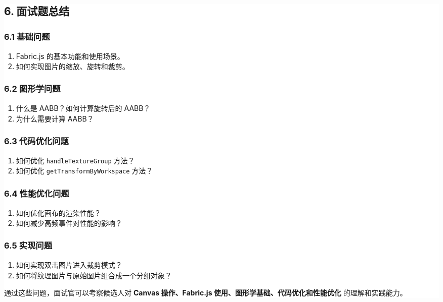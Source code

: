 
## **6. 面试题总结**

### **6.1 基础问题**
1. Fabric.js 的基本功能和使用场景。
2. 如何实现图片的缩放、旋转和裁剪。

### **6.2 图形学问题**
1. 什么是 AABB？如何计算旋转后的 AABB？
2. 为什么需要计算 AABB？

### **6.3 代码优化问题**
1. 如何优化 `handleTextureGroup` 方法？
2. 如何优化 `getTransformByWorkspace` 方法？

### **6.4 性能优化问题**
1. 如何优化画布的渲染性能？
2. 如何减少高频事件对性能的影响？

### **6.5 实现问题**
1. 如何实现双击图片进入裁剪模式？
2. 如何将纹理图片与原始图片组合成一个分组对象？

通过这些问题，面试官可以考察候选人对 **Canvas 操作、Fabric.js 使用、图形学基础、代码优化和性能优化** 的理解和实践能力。
